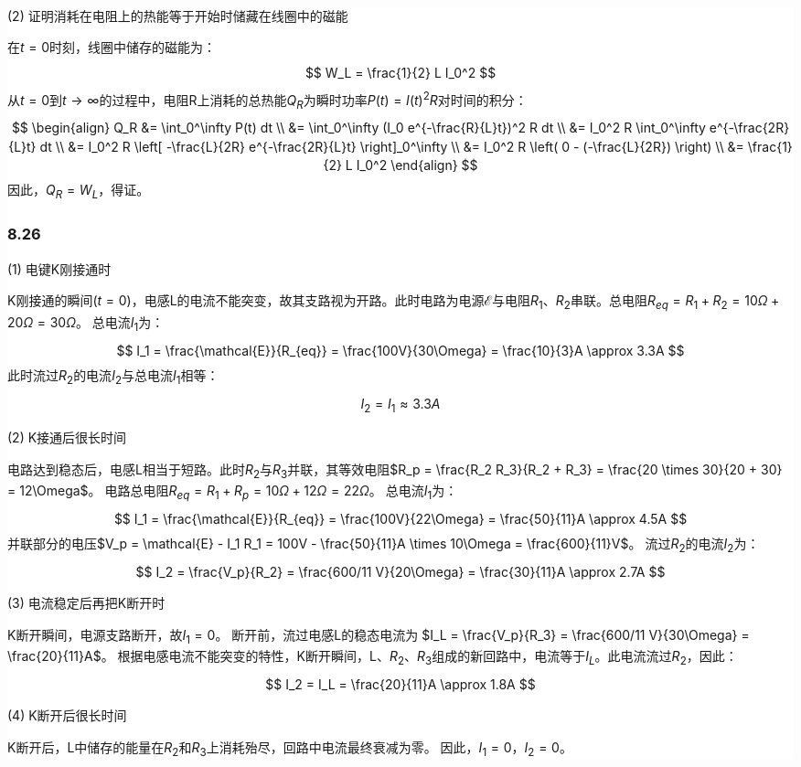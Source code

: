 (2) 证明消耗在电阻上的热能等于开始时储藏在线圈中的磁能

在$t=0$时刻，线圈中储存的磁能为：
$$
W_L = \frac{1}{2} L I_0^2
$$
从$t=0$到$t \to \infty$的过程中，电阻R上消耗的总热能$Q_R$为瞬时功率$P(t)=I(t)^2 R$对时间的积分：
$$
\begin{align}
Q_R &= \int_0^\infty P(t) dt \\
&= \int_0^\infty (I_0 e^{-\frac{R}{L}t})^2 R dt \\
&= I_0^2 R \int_0^\infty e^{-\frac{2R}{L}t} dt \\
&= I_0^2 R \left[ -\frac{L}{2R} e^{-\frac{2R}{L}t} \right]_0^\infty \\
&= I_0^2 R \left( 0 - (-\frac{L}{2R}) \right) \\
&= \frac{1}{2} L I_0^2
\end{align}
$$
因此，$Q_R = W_L$，得证。

### 8.26

(1) 电键K刚接通时

K刚接通的瞬间($t=0$)，电感L的电流不能突变，故其支路视为开路。此时电路为电源$\mathcal{E}$与电阻$R_1$、$R_2$串联。总电阻$R_{eq} = R_1 + R_2 = 10\Omega + 20\Omega = 30\Omega$。
总电流$I_1$为：
$$
I_1 = \frac{\mathcal{E}}{R_{eq}} = \frac{100V}{30\Omega} = \frac{10}{3}A \approx 3.3A
$$
此时流过$R_2$的电流$I_2$与总电流$I_1$相等：
$$
I_2 = I_1 \approx 3.3A
$$

(2) K接通后很长时间

电路达到稳态后，电感L相当于短路。此时$R_2$与$R_3$并联，其等效电阻$R_p = \frac{R_2 R_3}{R_2 + R_3} = \frac{20 \times 30}{20 + 30} = 12\Omega$。
电路总电阻$R_{eq} = R_1 + R_p = 10\Omega + 12\Omega = 22\Omega$。
总电流$I_1$为：
$$
I_1 = \frac{\mathcal{E}}{R_{eq}} = \frac{100V}{22\Omega} = \frac{50}{11}A \approx 4.5A
$$
并联部分的电压$V_p = \mathcal{E} - I_1 R_1 = 100V - \frac{50}{11}A \times 10\Omega = \frac{600}{11}V$。
流过$R_2$的电流$I_2$为：
$$
I_2 = \frac{V_p}{R_2} = \frac{600/11 V}{20\Omega} = \frac{30}{11}A \approx 2.7A
$$

(3) 电流稳定后再把K断开时

K断开瞬间，电源支路断开，故$I_1=0$。
断开前，流过电感L的稳态电流为 $I_L = \frac{V_p}{R_3} = \frac{600/11 V}{30\Omega} = \frac{20}{11}A$。
根据电感电流不能突变的特性，K断开瞬间，L、$R_2$、$R_3$组成的新回路中，电流等于$I_L$。此电流流过$R_2$，因此：
$$
I_2 = I_L = \frac{20}{11}A \approx 1.8A
$$

(4) K断开后很长时间

K断开后，L中储存的能量在$R_2$和$R_3$上消耗殆尽，回路中电流最终衰减为零。
因此，$I_1 = 0$，$I_2 = 0$。
